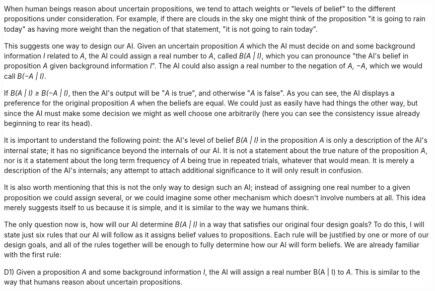 <p>When human beings reason about uncertain propositions, we tend to attach
weights or "levels of belief" to the different propositions under
consideration.  For example, if there are clouds in the sky one might think
of the proposition "it is going to rain today" as having more weight than
the negation of that statement, "it is not going to rain today".
</p>

<p>
This suggests one way to design our AI. Given an uncertain proposition <em>A</em>
which the AI must decide on and some background information <em>I</em> related to <em>A</em>,
the AI could assign a real number to <em>A</em>, called <em>B(A | I)</em>, which you can
pronounce "the AI's belief in proposition <em>A</em> given background information <em>I</em>".
The AI could also assign a real number to the negation of <em>A, &minus;A</em>, which we
would call <em>B(&minus;A | I)</em>.
</p>

<p>
If <em>B(A | I) ≥ B(&minus;A | I)</em>, then the AI's output will be "<em>A</em> is true", and
otherwise "<em>A</em> is false".  As you can see, the AI displays a preference for
the original proposition <em>A</em> when the beliefs are equal. We could just as
easily have had things the other way, but since the AI must make some
decision we might as well choose one arbitrarily (here you can see the
consistency issue already beginning to rear its head).
</p>

<p>
It is important to understand the following point: the AI's level of belief
<em>B(A | I)</em> in the proposition <em>A</em> is only a description of the AI's internal
state; it has no significance beyond the internals of our AI.  It is not
a statement about the true nature of the proposition <em>A</em>, nor is it a statement about the long
term frequency of <em>A</em> being true in repeated trials, whatever that would mean.
It is merely a description of the AI's internals; any attempt to attach
additional significance to it will only result in confusion.
</p>

<p>
It is also worth mentioning that this is not the only way to design such an
AI; instead of assigning one real number to a given proposition we could
assign several, or we could imagine some other mechanism which doesn't
involve numbers at all.  This idea merely suggests itself to us because it
is simple, and it is similar to the way we humans think.
</p>

<p>
The only question now is, how will our AI determine <em>B(A | I)</em> in a way that
satisfies our original four design goals?  To do this, I will state just six
rules that our AI will follow as it assigns belief values to propositions.
Each rule will be justified by one or more of our design goals, and all of
the rules together will be enough to fully determine how our AI will form
beliefs.  We are already familiar with the first rule:
</p>

<p>
D1) Given a proposition <em>A</em> and some background information <em>I</em>, the AI will assign a real number
B(A | I) to <em>A</em>.  This is similar to the way that humans reason about uncertain
propositions.
</p>

